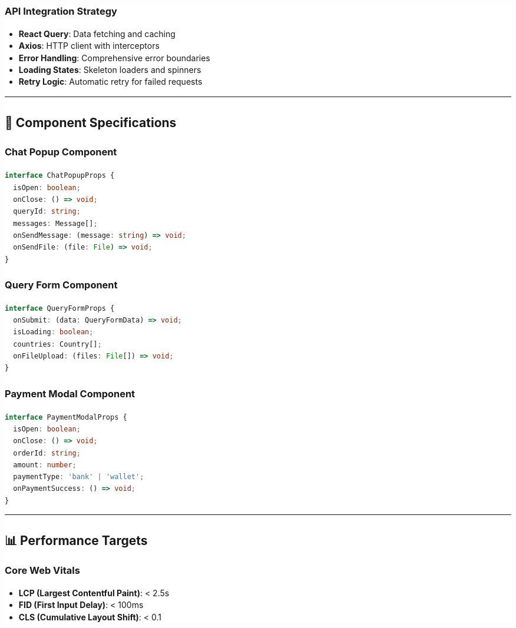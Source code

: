 ### API Integration Strategy
- **React Query**: Data fetching and caching
- **Axios**: HTTP client with interceptors
- **Error Handling**: Comprehensive error boundaries
- **Loading States**: Skeleton loaders and spinners
- **Retry Logic**: Automatic retry for failed requests

---

## 🎨 Component Specifications

### Chat Popup Component
```typescript
interface ChatPopupProps {
  isOpen: boolean;
  onClose: () => void;
  queryId: string;
  messages: Message[];
  onSendMessage: (message: string) => void;
  onSendFile: (file: File) => void;
}
```

### Query Form Component
```typescript
interface QueryFormProps {
  onSubmit: (data: QueryFormData) => void;
  isLoading: boolean;
  countries: Country[];
  onFileUpload: (files: File[]) => void;
}
```

### Payment Modal Component
```typescript
interface PaymentModalProps {
  isOpen: boolean;
  onClose: () => void;
  orderId: string;
  amount: number;
  paymentType: 'bank' | 'wallet';
  onPaymentSuccess: () => void;
}
```

---

## 📊 Performance Targets

### Core Web Vitals
- **LCP (Largest Contentful Paint)**: < 2.5s
- **FID (First Input Delay)**: < 100ms
- **CLS (Cumulative Layout Shift)**: < 0.1
